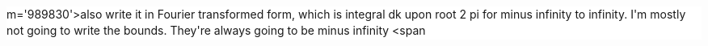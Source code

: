   m='989830'>also</span> <span m='990050'>write</span> <span
  m='990290'>it</span> <span m='990590'>in</span> <span
  m='990800'>Fourier</span> <span m='991160'>transformed</span> <span
  m='991920'>form,</span> <span m='992710'>which</span> <span
  m='992880'>is</span> <span m='993370'>integral</span> <span
  m='994530'>dk</span> <span m='995660'>upon</span> <span m='995900'>root</span>
  <span m='996000'>2</span> <span m='996150'>pi</span> <span
  m='997350'>for</span> <span m='997460'>minus</span> <span
  m='997760'>infinity</span> <span m='998240'>to</span> <span
  m='998350'>infinity.</span> <span m='998700'>I'm</span> <span
  m='998740'>mostly</span> <span m='999060'>not</span> <span
  m='999240'>going</span> <span m='999320'>to</span> <span
  m='999380'>write</span> <span m='999790'>the</span> <span
  m='999950'>bounds.</span> <span m='1000200'>They're always going to be</span>
  <span m='1000630'>minus</span> <span m='1000880'>infinity</span> <span
